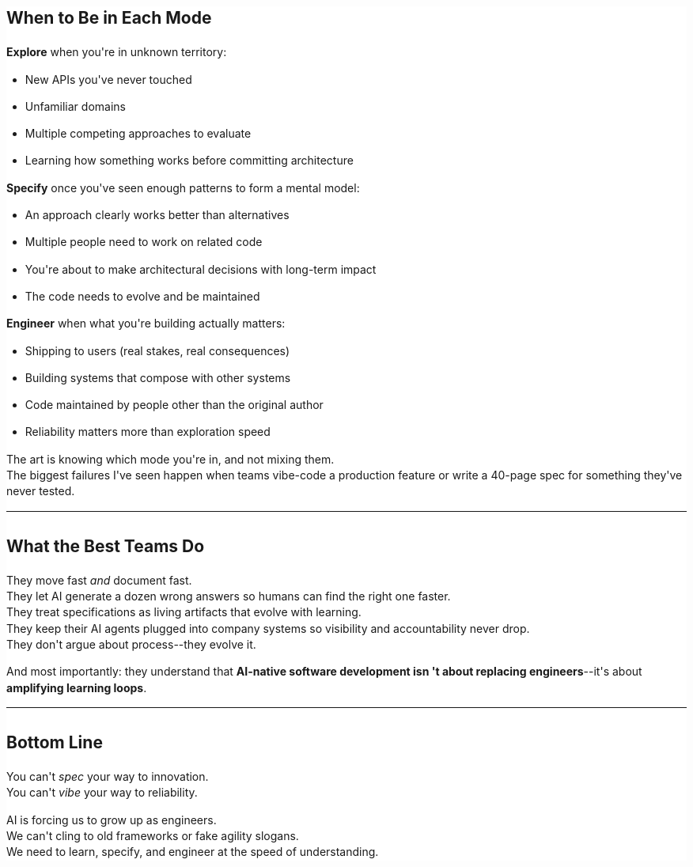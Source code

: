 ##  **When to Be in Each Mode**

 **Explore** when you're in unknown territory:

  * New APIs you've never touched

  * Unfamiliar domains

  * Multiple competing approaches to evaluate

  * Learning how something works before committing architecture

 **Specify** once you've seen enough patterns to form a mental model:

  * An approach clearly works better than alternatives

  * Multiple people need to work on related code

  * You're about to make architectural decisions with long-term impact

  * The code needs to evolve and be maintained

 **Engineer** when what you're building actually matters:

  * Shipping to users (real stakes, real consequences)

  * Building systems that compose with other systems

  * Code maintained by people other than the original author

  * Reliability matters more than exploration speed

The art is knowing which mode you're in, and not mixing them.  
The biggest failures I've seen happen when teams vibe-code a production
feature or write a 40-page spec for something they've never tested.

* * *

##  **What the Best Teams Do**

They move fast _and_ document fast.  
They let AI generate a dozen wrong answers so humans can find the right one
faster.  
They treat specifications as living artifacts that evolve with learning.  
They keep their AI agents plugged into company systems so visibility and
accountability never drop.  
They don't argue about process--they evolve it.

And most importantly: they understand that **AI-native software development
isn 't about replacing engineers**--it's about **amplifying learning loops**.

* * *

##  **Bottom Line**

You can't _spec_ your way to innovation.  
You can't _vibe_ your way to reliability.

AI is forcing us to grow up as engineers.  
We can't cling to old frameworks or fake agility slogans.  
We need to learn, specify, and engineer at the speed of understanding.

